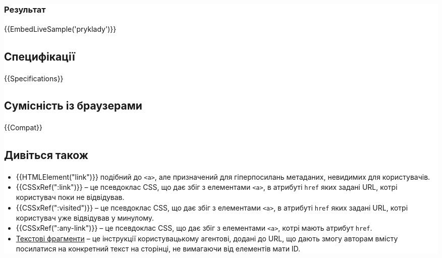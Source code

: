 ### Результат

{{EmbedLiveSample('pryklady')}}

## Специфікації

{{Specifications}}

## Сумісність із браузерами

{{Compat}}

## Дивіться також

- {{HTMLElement("link")}} подібний до `<a>`, але призначений для гіперпосилань метаданих, невидимих для користувачів.
- {{CSSxRef(":link")}} – це псевдоклас CSS, що дає збіг з елементами `<a>`, в атрибуті `href` яких задані URL, котрі користувач поки не відвідував.
- {{CSSxRef(":visited")}} – це псевдоклас CSS, що дає збіг з елементами `<a>`, в атрибуті `href` яких задані URL, котрі користувач уже відвідував у минулому.
- {{CSSxRef(":any-link")}} – це псевдоклас CSS, що дає збіг з елементами `<a>`, котрі мають атрибут `href`.
- [Текстові фрагменти](/uk/docs/Web/Text_fragments) – це інструкції користувацькому агентові, додані до URL, що дають змогу авторам вмісту посилатися на конкретний текст на сторінці, не вимагаючи від елементів мати ID.
